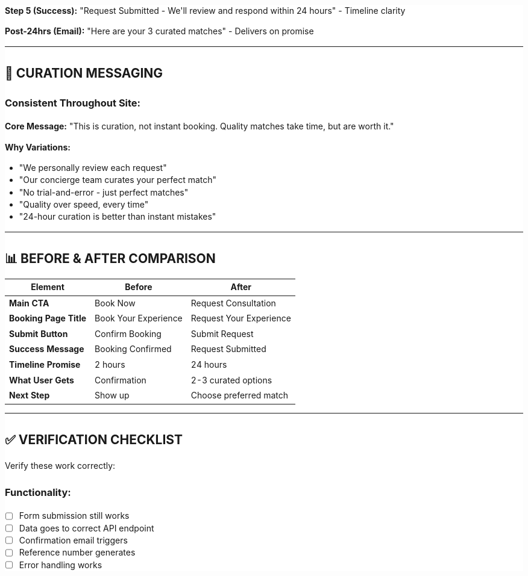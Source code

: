 **Step 5 (Success):**
"Request Submitted - We'll review and respond within 24 hours" - Timeline clarity

**Post-24hrs (Email):**
"Here are your 3 curated matches" - Delivers on promise

---

## 💎 CURATION MESSAGING

### Consistent Throughout Site:

**Core Message:**
"This is curation, not instant booking. Quality matches take time, but are worth it."

**Why Variations:**
- "We personally review each request"
- "Our concierge team curates your perfect match"
- "No trial-and-error - just perfect matches"
- "Quality over speed, every time"
- "24-hour curation is better than instant mistakes"

---

## 📊 BEFORE & AFTER COMPARISON

| Element | Before | After |
|---------|--------|-------|
| **Main CTA** | Book Now | Request Consultation |
| **Booking Page Title** | Book Your Experience | Request Your Experience |
| **Submit Button** | Confirm Booking | Submit Request |
| **Success Message** | Booking Confirmed | Request Submitted |
| **Timeline Promise** | 2 hours | 24 hours |
| **What User Gets** | Confirmation | 2-3 curated options |
| **Next Step** | Show up | Choose preferred match |

---

## ✅ VERIFICATION CHECKLIST

Verify these work correctly:

### Functionality:
- [ ] Form submission still works
- [ ] Data goes to correct API endpoint
- [ ] Confirmation email triggers
- [ ] Reference number generates
- [ ] Error handling works
